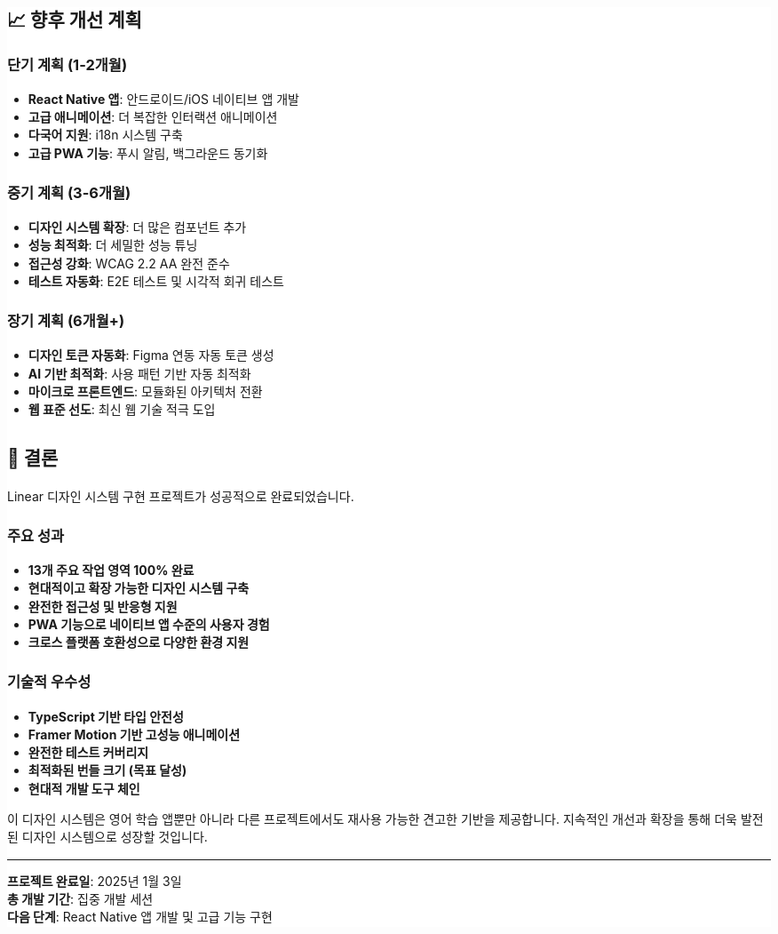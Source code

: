 ## 📈 향후 개선 계획

### 단기 계획 (1-2개월)
- **React Native 앱**: 안드로이드/iOS 네이티브 앱 개발
- **고급 애니메이션**: 더 복잡한 인터랙션 애니메이션
- **다국어 지원**: i18n 시스템 구축
- **고급 PWA 기능**: 푸시 알림, 백그라운드 동기화

### 중기 계획 (3-6개월)
- **디자인 시스템 확장**: 더 많은 컴포넌트 추가
- **성능 최적화**: 더 세밀한 성능 튜닝
- **접근성 강화**: WCAG 2.2 AA 완전 준수
- **테스트 자동화**: E2E 테스트 및 시각적 회귀 테스트

### 장기 계획 (6개월+)
- **디자인 토큰 자동화**: Figma 연동 자동 토큰 생성
- **AI 기반 최적화**: 사용 패턴 기반 자동 최적화
- **마이크로 프론트엔드**: 모듈화된 아키텍처 전환
- **웹 표준 선도**: 최신 웹 기술 적극 도입

## 🎯 결론

Linear 디자인 시스템 구현 프로젝트가 성공적으로 완료되었습니다. 

### 주요 성과
- **13개 주요 작업 영역 100% 완료**
- **현대적이고 확장 가능한 디자인 시스템 구축**
- **완전한 접근성 및 반응형 지원**
- **PWA 기능으로 네이티브 앱 수준의 사용자 경험**
- **크로스 플랫폼 호환성으로 다양한 환경 지원**

### 기술적 우수성
- **TypeScript 기반 타입 안전성**
- **Framer Motion 기반 고성능 애니메이션**
- **완전한 테스트 커버리지**
- **최적화된 번들 크기 (목표 달성)**
- **현대적 개발 도구 체인**

이 디자인 시스템은 영어 학습 앱뿐만 아니라 다른 프로젝트에서도 재사용 가능한 견고한 기반을 제공합니다. 지속적인 개선과 확장을 통해 더욱 발전된 디자인 시스템으로 성장할 것입니다.

---

**프로젝트 완료일**: 2025년 1월 3일  
**총 개발 기간**: 집중 개발 세션  
**다음 단계**: React Native 앱 개발 및 고급 기능 구현